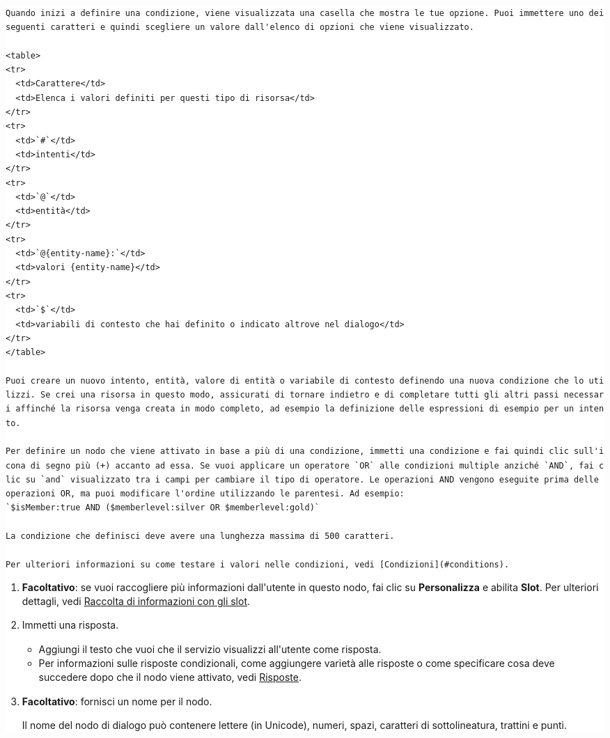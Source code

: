     Quando inizi a definire una condizione, viene visualizzata una casella che mostra le tue opzione. Puoi immettere uno dei seguenti caratteri e quindi scegliere un valore dall'elenco di opzioni che viene visualizzato.

    <table>
    <tr>
      <td>Carattere</td>
      <td>Elenca i valori definiti per questi tipo di risorsa</td>
    </tr>
    <tr>
      <td>`#`</td>
      <td>intenti</td>
    </tr>
    <tr>
      <td>`@`</td>
      <td>entità</td>
    </tr>
    <tr>
      <td>`@{entity-name}:`</td>
      <td>valori {entity-name}</td>
    </tr>
    <tr>
      <td>`$`</td>
      <td>variabili di contesto che hai definito o indicato altrove nel dialogo</td>
    </tr>
    </table>

    Puoi creare un nuovo intento, entità, valore di entità o variabile di contesto definendo una nuova condizione che lo utilizzi. Se crei una risorsa in questo modo, assicurati di tornare indietro e di completare tutti gli altri passi necessari affinché la risorsa venga creata in modo completo, ad esempio la definizione delle espressioni di esempio per un intento.

    Per definire un nodo che viene attivato in base a più di una condizione, immetti una condizione e fai quindi clic sull'icona di segno più (+) accanto ad essa. Se vuoi applicare un operatore `OR` alle condizioni multiple anziché `AND`, fai clic su `and` visualizzato tra i campi per cambiare il tipo di operatore. Le operazioni AND vengono eseguite prima delle operazioni OR, ma puoi modificare l'ordine utilizzando le parentesi. Ad esempio:
    `$isMember:true AND ($memberlevel:silver OR $memberlevel:gold)`

    La condizione che definisci deve avere una lunghezza massima di 500 caratteri.

    Per ulteriori informazioni su come testare i valori nelle condizioni, vedi [Condizioni](#conditions).
1.  **Facoltativo**: se vuoi raccogliere più informazioni dall'utente in questo nodo, fai clic su **Personalizza** e abilita **Slot**. Per ulteriori dettagli, vedi [Raccolta di informazioni con gli slot](#slots).
1.  Immetti una risposta.
    - Aggiungi il testo che vuoi che il servizio visualizzi all'utente come risposta.
    - Per informazioni sulle risposte condizionali, come aggiungere varietà alle risposte o come specificare cosa deve succedere dopo che il nodo viene attivato, vedi [Risposte](#responses).
1.  **Facoltativo**: fornisci un nome per il nodo.

    Il nome del nodo di dialogo può contenere lettere (in Unicode), numeri, spazi, caratteri di sottolineatura, trattini e punti.

